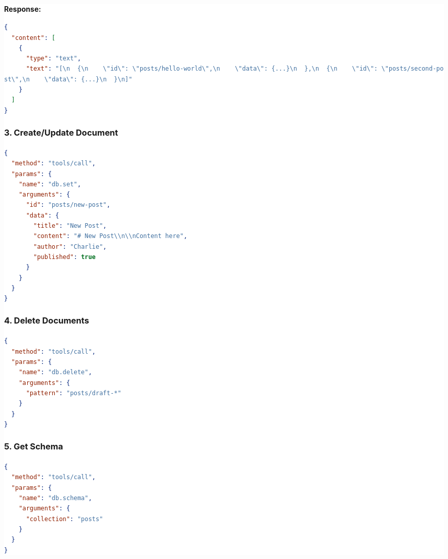 **Response:**
```json
{
  "content": [
    {
      "type": "text",
      "text": "[\n  {\n    \"id\": \"posts/hello-world\",\n    \"data\": {...}\n  },\n  {\n    \"id\": \"posts/second-post\",\n    \"data\": {...}\n  }\n]"
    }
  ]
}
```

### 3. Create/Update Document

```json
{
  "method": "tools/call",
  "params": {
    "name": "db.set",
    "arguments": {
      "id": "posts/new-post",
      "data": {
        "title": "New Post",
        "content": "# New Post\\n\\nContent here",
        "author": "Charlie",
        "published": true
      }
    }
  }
}
```

### 4. Delete Documents

```json
{
  "method": "tools/call",
  "params": {
    "name": "db.delete",
    "arguments": {
      "pattern": "posts/draft-*"
    }
  }
}
```

### 5. Get Schema

```json
{
  "method": "tools/call",
  "params": {
    "name": "db.schema",
    "arguments": {
      "collection": "posts"
    }
  }
}
```
